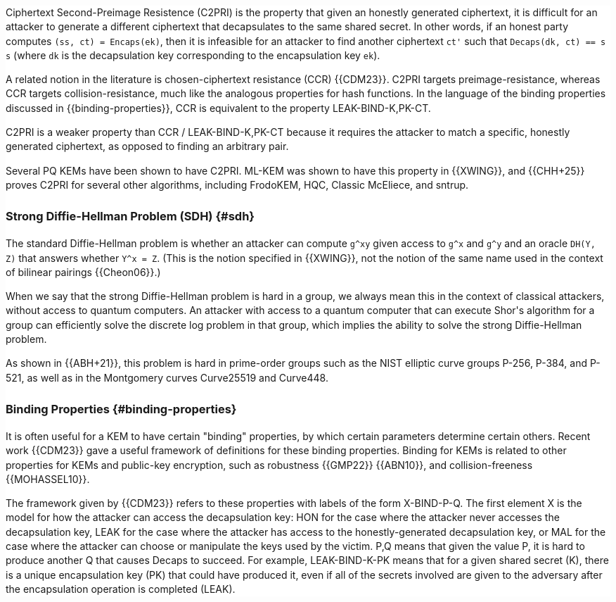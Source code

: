 Ciphertext Second-Preimage Resistence (C2PRI) is the property that given an
honestly generated ciphertext, it is difficult for an attacker to generate a
different ciphertext that decapsulates to the same shared secret.  In other
words, if an honest party computes `(ss, ct) = Encaps(ek)`, then it is
infeasible for an attacker to find another ciphertext `ct'` such that
`Decaps(dk, ct) == ss` (where `dk` is the decapsulation key corresponding to
the encapsulation key `ek`).

A related notion in the literature is chosen-ciphertext resistance (CCR)
{{CDM23}}. C2PRI targets preimage-resistance, whereas CCR targets
collision-resistance, much like the analogous properties for hash functions.
In the language of the binding properties discussed in
{{binding-properties}}, CCR is equivalent to the property LEAK-BIND-K,PK-CT.

C2PRI is a weaker property than CCR / LEAK-BIND-K,PK-CT because it requires
the attacker to match a specific, honestly generated ciphertext, as opposed
to finding an arbitrary pair.

Several PQ KEMs have been shown to have C2PRI.  ML-KEM was shown to have this
property in {{XWING}}, and {{CHH+25}} proves C2PRI for several other
algorithms, including FrodoKEM, HQC, Classic McEliece, and sntrup.

### Strong Diffie-Hellman Problem (SDH) {#sdh}

The standard Diffie-Hellman problem is whether an attacker can compute `g^xy`
given access to `g^x` and `g^y` and an oracle `DH(Y, Z)` that answers whether
`Y^x = Z`. (This is the notion specified in {{XWING}}, not the notion of the
same name used in the context of bilinear pairings {{Cheon06}}.)

When we say that the strong Diffie-Hellman problem is hard in a group, we
always mean this in the context of classical attackers, without access to
quantum computers.  An attacker with access to a quantum computer that can
execute Shor's algorithm for a group can efficiently solve the discrete log
problem in that group, which implies the ability to solve the strong
Diffie-Hellman problem.

As shown in {{ABH+21}}, this problem is hard in prime-order groups such as
the NIST elliptic curve groups P-256, P-384, and P-521, as well as in the
Montgomery curves Curve25519 and Curve448.

### Binding Properties {#binding-properties}

It is often useful for a KEM to have certain "binding" properties, by which
certain parameters determine certain others. Recent work {{CDM23}} gave a
useful framework of definitions for these binding properties. Binding for
KEMs is related to other properties for KEMs and public-key encryption, such
as robustness {{GMP22}} {{ABN10}}, and collision-freeness {{MOHASSEL10}}.

The framework given by {{CDM23}} refers to these properties with labels of
the form X-BIND-P-Q.  The first element X is the model for how the attacker
can access the decapsulation key: HON for the case where the attacker never
accesses the decapsulation key, LEAK for the case where the attacker has
access to the honestly-generated decapsulation key, or MAL for the case where
the attacker can choose or manipulate the keys used by the victim.  P,Q means
that given the value P, it is hard to produce another Q that causes Decaps to
succeed. For example, LEAK-BIND-K-PK means that for a given shared secret
(K), there is a unique encapsulation key (PK) that could have produced it,
even if all of the secrets involved are given to the adversary after the
encapsulation operation is completed (LEAK).

